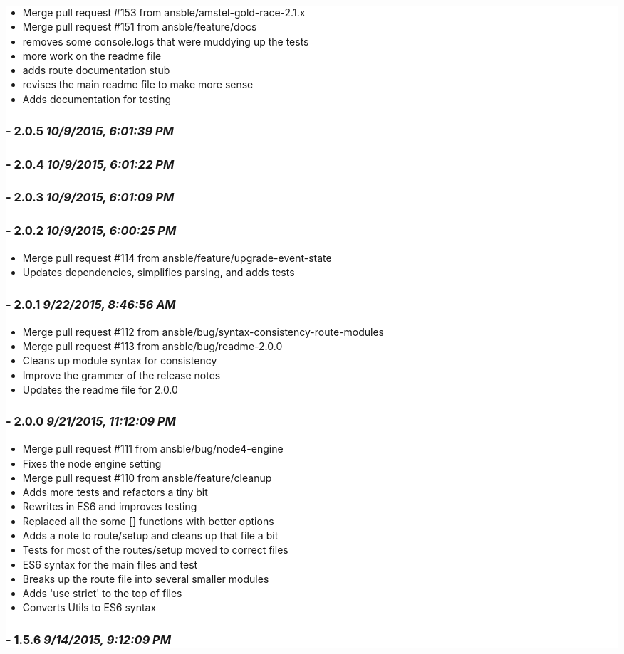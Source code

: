   - Merge pull request #153 from ansble/amstel-gold-race-2.1.x
  - Merge pull request #151 from ansble/feature/docs
  - removes some console.logs that were muddying up the tests
  - more work on the readme file
  - adds route documentation stub
  - revises the main readme file to make more sense
  - Adds documentation for testing 


 ### - 2.0.5 *10/9/2015, 6:01:39 PM*




### - 2.0.4 *10/9/2015, 6:01:22 PM*




### - 2.0.3 *10/9/2015, 6:01:09 PM*




### - 2.0.2 *10/9/2015, 6:00:25 PM*

  - Merge pull request #114 from ansble/feature/upgrade-event-state
  - Updates dependencies, simplifies parsing, and adds tests


### - 2.0.1 *9/22/2015, 8:46:56 AM*

  - Merge pull request #112 from ansble/bug/syntax-consistency-route-modules
  - Merge pull request #113 from ansble/bug/readme-2.0.0
  - Cleans up module syntax for consistency
  - Improve the grammer of the release notes
  - Updates the readme file for 2.0.0


### - 2.0.0 *9/21/2015, 11:12:09 PM*

  - Merge pull request #111 from ansble/bug/node4-engine
  - Fixes the node engine setting
  - Merge pull request #110 from ansble/feature/cleanup
  - Adds more tests and refactors a tiny bit
  - Rewrites in ES6 and improves testing
  - Replaced all the some [] functions with better options
  - Adds a note to route/setup and cleans up that file a bit
  - Tests for most of the routes/setup moved to correct files
  - ES6 syntax for the main files and test
  - Breaks up the route file into several smaller modules
  - Adds 'use strict' to the top of files
  - Converts Utils to ES6 syntax


### - 1.5.6 *9/14/2015, 9:12:09 PM*
